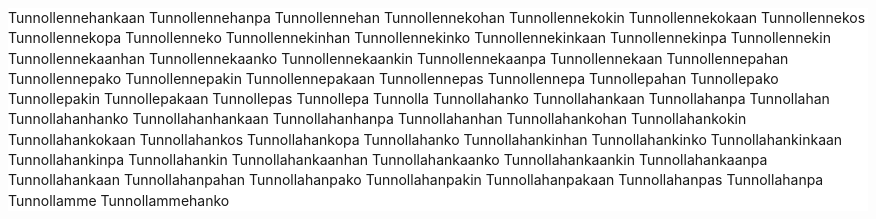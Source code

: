 Tunnollennehankaan
Tunnollennehanpa
Tunnollennehan
Tunnollennekohan
Tunnollennekokin
Tunnollennekokaan
Tunnollennekos
Tunnollennekopa
Tunnollenneko
Tunnollennekinhan
Tunnollennekinko
Tunnollennekinkaan
Tunnollennekinpa
Tunnollennekin
Tunnollennekaanhan
Tunnollennekaanko
Tunnollennekaankin
Tunnollennekaanpa
Tunnollennekaan
Tunnollennepahan
Tunnollennepako
Tunnollennepakin
Tunnollennepakaan
Tunnollennepas
Tunnollennepa
Tunnollepahan
Tunnollepako
Tunnollepakin
Tunnollepakaan
Tunnollepas
Tunnollepa
Tunnolla
Tunnollahanko
Tunnollahankaan
Tunnollahanpa
Tunnollahan
Tunnollahanhanko
Tunnollahanhankaan
Tunnollahanhanpa
Tunnollahanhan
Tunnollahankohan
Tunnollahankokin
Tunnollahankokaan
Tunnollahankos
Tunnollahankopa
Tunnollahanko
Tunnollahankinhan
Tunnollahankinko
Tunnollahankinkaan
Tunnollahankinpa
Tunnollahankin
Tunnollahankaanhan
Tunnollahankaanko
Tunnollahankaankin
Tunnollahankaanpa
Tunnollahankaan
Tunnollahanpahan
Tunnollahanpako
Tunnollahanpakin
Tunnollahanpakaan
Tunnollahanpas
Tunnollahanpa
Tunnollamme
Tunnollammehanko